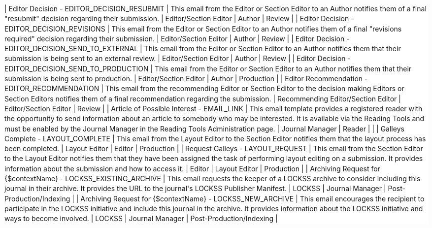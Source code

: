| Editor Decision - EDITOR_DECISION_RESUBMIT           | This email from the Editor or Section Editor to an Author notifies them of a final "resubmit" decision regarding their submission.                                                                                                                                                                                                                                                                                                   | Editor/Section Editor              | Author                | Review                   |
| Editor Decision - EDITOR_DECISION_REVISIONS          | This email from the Editor or Section Editor to an Author notifies them of a final "revisions required" decision regarding their submission.                                                                                                                                                                                                                                                                                         | Editor/Section Editor              | Author                | Review                   |
| Editor Decision - EDITOR_DECISION_SEND_TO_EXTERNAL   | This email from the Editor or Section Editor to an Author notifies them that their submission is being sent to an external review.                                                                                                                                                                                                                                                                                                   | Editor/Section Editor              | Author                | Review                   |
| Editor Decision - EDITOR_DECISION_SEND_TO_PRODUCTION | This email from the Editor or Section Editor to an Author notifies them that their submission is being sent to production.                                                                                                                                                                                                                                                                                                           | Editor/Section Editor              | Author                | Production               |
| Editor Recommendation - EDITOR_RECOMMENDATION              | This email from the recommending Editor or Section Editor to the decision making Editors or Section Editors notifies them of a final recommendation regarding the submission.                                                                                                                                                                                                                                                        | Recommending Editor/Section Editor | Editor/Section Editor | Review                   |
| Article of Possible Interest - EMAIL_LINK                         | This email template provides a registered reader with the opportunity to send information about an article to somebody who may be interested. It is available via the Reading Tools and must be enabled by the Journal Manager in the Reading Tools Administration page.                                                                                                                                                             | Journal Manager                    | Reader                |                          |
| Galleys Complete - LAYOUT_COMPLETE                    | This email from the Layout Editor to the Section Editor notifies them that the layout process has been completed.                                                                                                                                                                                                                                                                                                                    | Layout Editor                      | Editor                | Production               |
| Request Galleys - LAYOUT_REQUEST                     | This email from the Section Editor to the Layout Editor notifies them that they have been assigned the task of performing layout editing on a submission. It provides information about the submission and how to access it.                                                                                                                                                                                                         | Editor                             | Layout Editor         | Production               |
| Archiving Request for {$contextName} - LOCKSS_EXISTING_ARCHIVE            | This email requests the keeper of a LOCKSS archive to consider including this journal in their archive. It provides the URL to the journal's LOCKSS Publisher Manifest.                                                                                                                                                                                                                                                              | LOCKSS                             | Journal Manager       | Post-Production/Indexing |
| Archiving Request for {$contextName} - LOCKSS_NEW_ARCHIVE                 | This email encourages the recipient to participate in the LOCKSS initiative and include this journal in the archive. It provides information about the LOCKSS initiative and ways to become involved.                                                                                                                                                                                                                                | LOCKSS                             | Journal Manager       | Post-Production/Indexing |